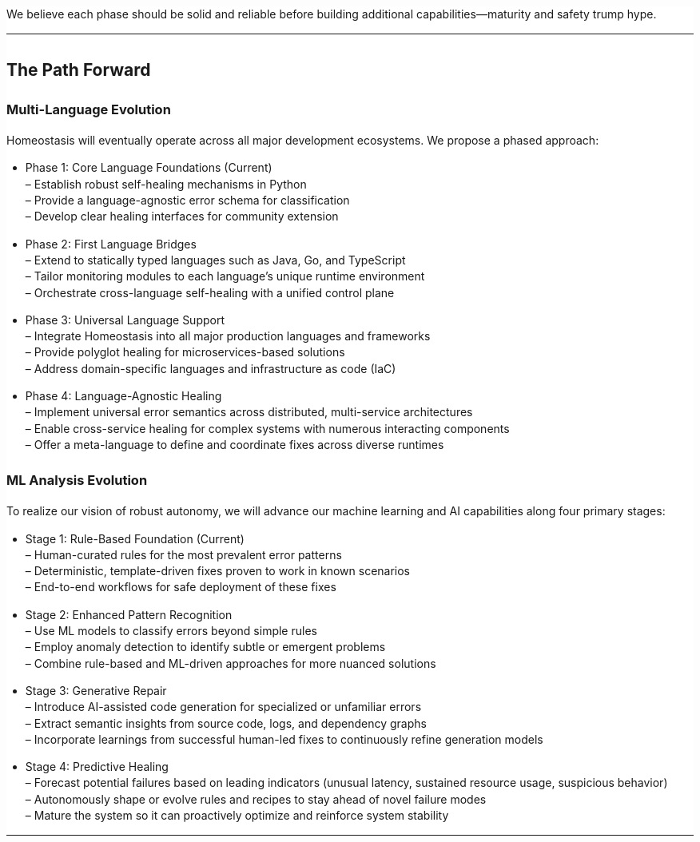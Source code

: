 We believe each phase should be solid and reliable before building additional capabilities—maturity and safety trump hype.

---

## The Path Forward

### Multi-Language Evolution

Homeostasis will eventually operate across all major development ecosystems. We propose a phased approach:

- Phase 1: Core Language Foundations (Current)  
  – Establish robust self-healing mechanisms in Python  
  – Provide a language-agnostic error schema for classification  
  – Develop clear healing interfaces for community extension  

- Phase 2: First Language Bridges  
  – Extend to statically typed languages such as Java, Go, and TypeScript  
  – Tailor monitoring modules to each language’s unique runtime environment  
  – Orchestrate cross-language self-healing with a unified control plane  

- Phase 3: Universal Language Support  
  – Integrate Homeostasis into all major production languages and frameworks  
  – Provide polyglot healing for microservices-based solutions  
  – Address domain-specific languages and infrastructure as code (IaC)  

- Phase 4: Language-Agnostic Healing  
  – Implement universal error semantics across distributed, multi-service architectures  
  – Enable cross-service healing for complex systems with numerous interacting components  
  – Offer a meta-language to define and coordinate fixes across diverse runtimes  

### ML Analysis Evolution

To realize our vision of robust autonomy, we will advance our machine learning and AI capabilities along four primary stages:

- Stage 1: Rule-Based Foundation (Current)  
  – Human-curated rules for the most prevalent error patterns  
  – Deterministic, template-driven fixes proven to work in known scenarios  
  – End-to-end workflows for safe deployment of these fixes  

- Stage 2: Enhanced Pattern Recognition  
  – Use ML models to classify errors beyond simple rules  
  – Employ anomaly detection to identify subtle or emergent problems  
  – Combine rule-based and ML-driven approaches for more nuanced solutions  

- Stage 3: Generative Repair  
  – Introduce AI-assisted code generation for specialized or unfamiliar errors  
  – Extract semantic insights from source code, logs, and dependency graphs  
  – Incorporate learnings from successful human-led fixes to continuously refine generation models  

- Stage 4: Predictive Healing  
  – Forecast potential failures based on leading indicators (unusual latency, sustained resource usage, suspicious behavior)  
  – Autonomously shape or evolve rules and recipes to stay ahead of novel failure modes  
  – Mature the system so it can proactively optimize and reinforce system stability  

---
